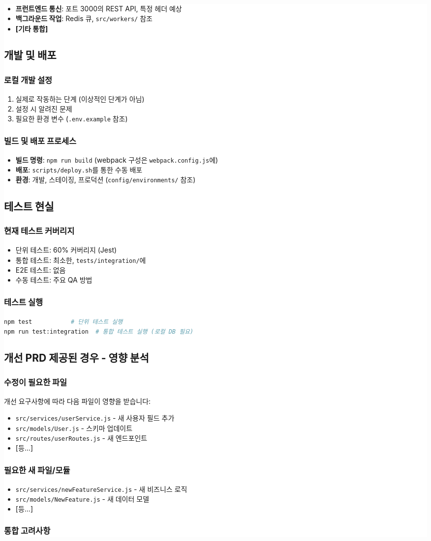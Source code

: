 - **프런트엔드 통신**: 포트 3000의 REST API, 특정 헤더 예상
- **백그라운드 작업**: Redis 큐, `src/workers/` 참조
- **[기타 통합]**

## 개발 및 배포

### 로컬 개발 설정

1. 실제로 작동하는 단계 (이상적인 단계가 아님)
2. 설정 시 알려진 문제
3. 필요한 환경 변수 (`.env.example` 참조)

### 빌드 및 배포 프로세스

- **빌드 명령**: `npm run build` (webpack 구성은 `webpack.config.js`에)
- **배포**: `scripts/deploy.sh`를 통한 수동 배포
- **환경**: 개발, 스테이징, 프로덕션 (`config/environments/` 참조)

## 테스트 현실

### 현재 테스트 커버리지

- 단위 테스트: 60% 커버리지 (Jest)
- 통합 테스트: 최소한, `tests/integration/`에
- E2E 테스트: 없음
- 수동 테스트: 주요 QA 방법

### 테스트 실행

```bash
npm test           # 단위 테스트 실행
npm run test:integration  # 통합 테스트 실행 (로컬 DB 필요)
```

## 개선 PRD 제공된 경우 - 영향 분석

### 수정이 필요한 파일

개선 요구사항에 따라 다음 파일이 영향을 받습니다:

- `src/services/userService.js` - 새 사용자 필드 추가
- `src/models/User.js` - 스키마 업데이트
- `src/routes/userRoutes.js` - 새 엔드포인트
- [등...]

### 필요한 새 파일/모듈

- `src/services/newFeatureService.js` - 새 비즈니스 로직
- `src/models/NewFeature.js` - 새 데이터 모델
- [등...]

### 통합 고려사항
